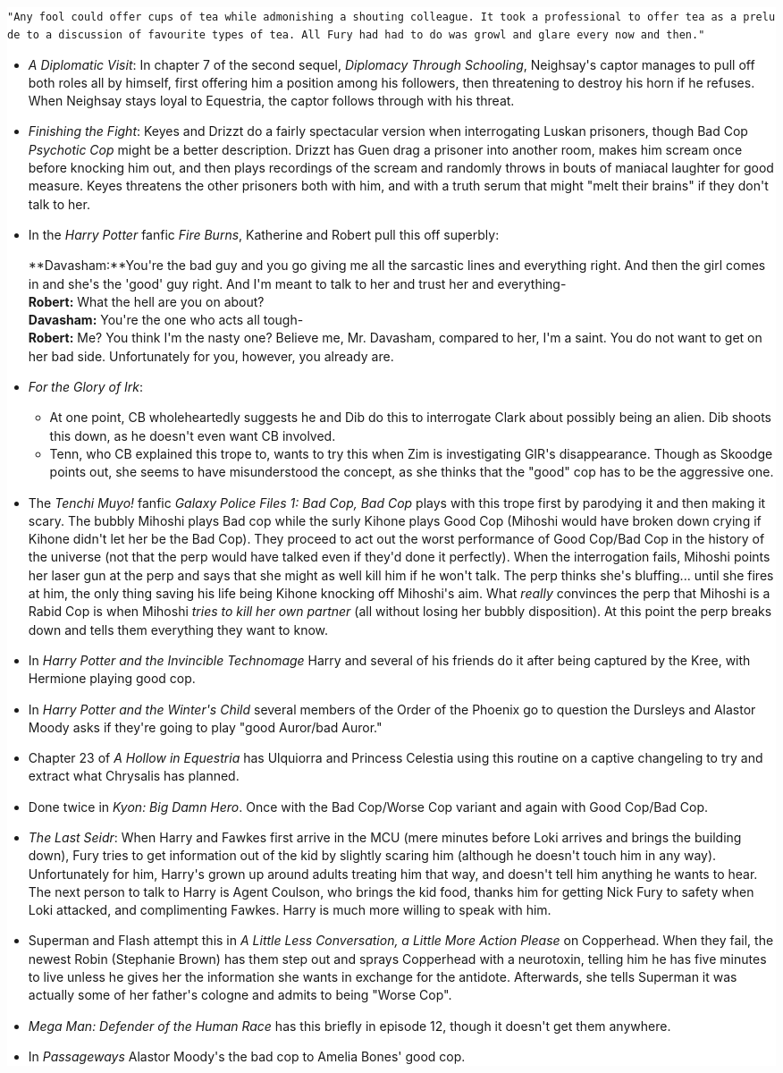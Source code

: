     "Any fool could offer cups of tea while admonishing a shouting colleague. It took a professional to offer tea as a prelude to a discussion of favourite types of tea. All Fury had had to do was growl and glare every now and then."
    
-   _A Diplomatic Visit_: In chapter 7 of the second sequel, _Diplomacy Through Schooling_, Neighsay's captor manages to pull off both roles all by himself, first offering him a position among his followers, then threatening to destroy his horn if he refuses. When Neighsay stays loyal to Equestria, the captor follows through with his threat.
-   _Finishing the Fight_: Keyes and Drizzt do a fairly spectacular version when interrogating Luskan prisoners, though Bad Cop _Psychotic Cop_ might be a better description. Drizzt has Guen drag a prisoner into another room, makes him scream once before knocking him out, and then plays recordings of the scream and randomly throws in bouts of maniacal laughter for good measure. Keyes threatens the other prisoners both with him, and with a truth serum that might "melt their brains" if they don't talk to her.
-   In the _Harry Potter_ fanfic _Fire Burns_, Katherine and Robert pull this off superbly:
    
    **Davasham:**You're the bad guy and you go giving me all the sarcastic lines and everything right. And then the girl comes in and she's the 'good' guy right. And I'm meant to talk to her and trust her and everything-  
    **Robert:** What the hell are you on about?  
    **Davasham:** You're the one who acts all tough-  
    **Robert:** Me? You think I'm the nasty one? Believe me, Mr. Davasham, compared to her, I'm a saint. You do not want to get on her bad side. Unfortunately for you, however, you already are.
    
-   _For the Glory of Irk_:
    -   At one point, CB wholeheartedly suggests he and Dib do this to interrogate Clark about possibly being an alien. Dib shoots this down, as he doesn't even want CB involved.
    -   Tenn, who CB explained this trope to, wants to try this when Zim is investigating GIR's disappearance. Though as Skoodge points out, she seems to have misunderstood the concept, as she thinks that the "good" cop has to be the aggressive one.
-   The _Tenchi Muyo!_ fanfic _Galaxy Police Files 1: Bad Cop, Bad Cop_ plays with this trope first by parodying it and then making it scary. The bubbly Mihoshi plays Bad cop while the surly Kihone plays Good Cop (Mihoshi would have broken down crying if Kihone didn't let her be the Bad Cop). They proceed to act out the worst performance of Good Cop/Bad Cop in the history of the universe (not that the perp would have talked even if they'd done it perfectly). When the interrogation fails, Mihoshi points her laser gun at the perp and says that she might as well kill him if he won't talk. The perp thinks she's bluffing... until she fires at him, the only thing saving his life being Kihone knocking off Mihoshi's aim. What _really_ convinces the perp that Mihoshi is a Rabid Cop is when Mihoshi _tries to kill her own partner_ (all without losing her bubbly disposition). At this point the perp breaks down and tells them everything they want to know.
-   In _Harry Potter and the Invincible Technomage_ Harry and several of his friends do it after being captured by the Kree, with Hermione playing good cop.
-   In _Harry Potter and the Winter's Child_ several members of the Order of the Phoenix go to question the Dursleys and Alastor Moody asks if they're going to play "good Auror/bad Auror."
-   Chapter 23 of _A Hollow in Equestria_ has Ulquiorra and Princess Celestia using this routine on a captive changeling to try and extract what Chrysalis has planned.
-   Done twice in _Kyon: Big Damn Hero_. Once with the Bad Cop/Worse Cop variant and again with Good Cop/Bad Cop.
-   _The Last Seidr_: When Harry and Fawkes first arrive in the MCU (mere minutes before Loki arrives and brings the building down), Fury tries to get information out of the kid by slightly scaring him (although he doesn't touch him in any way). Unfortunately for him, Harry's grown up around adults treating him that way, and doesn't tell him anything he wants to hear. The next person to talk to Harry is Agent Coulson, who brings the kid food, thanks him for getting Nick Fury to safety when Loki attacked, and complimenting Fawkes. Harry is much more willing to speak with him.
-   Superman and Flash attempt this in _A Little Less Conversation, a Little More Action Please_ on Copperhead. When they fail, the newest Robin (Stephanie Brown) has them step out and sprays Copperhead with a neurotoxin, telling him he has five minutes to live unless he gives her the information she wants in exchange for the antidote. Afterwards, she tells Superman it was actually some of her father's cologne and admits to being "Worse Cop".
-   _Mega Man: Defender of the Human Race_ has this briefly in episode 12, though it doesn't get them anywhere.
-   In _Passageways_ Alastor Moody's the bad cop to Amelia Bones' good cop.
